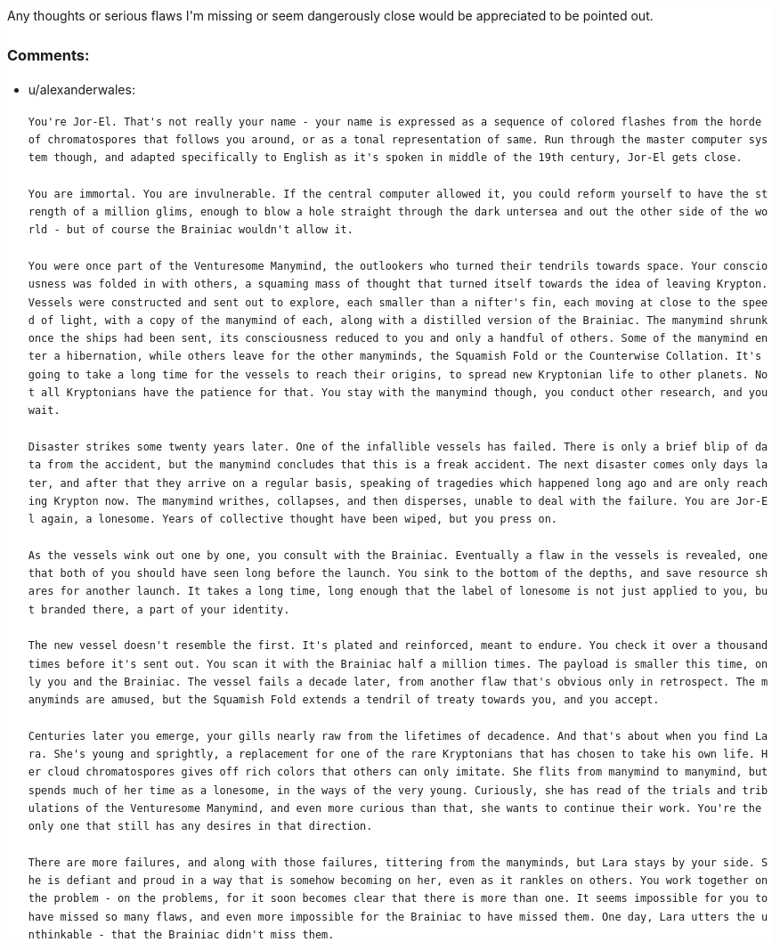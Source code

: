 Any thoughts or serious flaws I'm missing or seem dangerously close would be appreciated to be pointed out.

### Comments:

- u/alexanderwales:
  ```
  You're Jor-El. That's not really your name - your name is expressed as a sequence of colored flashes from the horde of chromatospores that follows you around, or as a tonal representation of same. Run through the master computer system though, and adapted specifically to English as it's spoken in middle of the 19th century, Jor-El gets close.

  You are immortal. You are invulnerable. If the central computer allowed it, you could reform yourself to have the strength of a million glims, enough to blow a hole straight through the dark untersea and out the other side of the world - but of course the Brainiac wouldn't allow it.

  You were once part of the Venturesome Manymind, the outlookers who turned their tendrils towards space. Your consciousness was folded in with others, a squaming mass of thought that turned itself towards the idea of leaving Krypton. Vessels were constructed and sent out to explore, each smaller than a nifter's fin, each moving at close to the speed of light, with a copy of the manymind of each, along with a distilled version of the Brainiac. The manymind shrunk once the ships had been sent, its consciousness reduced to you and only a handful of others. Some of the manymind enter a hibernation, while others leave for the other manyminds, the Squamish Fold or the Counterwise Collation. It's going to take a long time for the vessels to reach their origins, to spread new Kryptonian life to other planets. Not all Kryptonians have the patience for that. You stay with the manymind though, you conduct other research, and you wait.

  Disaster strikes some twenty years later. One of the infallible vessels has failed. There is only a brief blip of data from the accident, but the manymind concludes that this is a freak accident. The next disaster comes only days later, and after that they arrive on a regular basis, speaking of tragedies which happened long ago and are only reaching Krypton now. The manymind writhes, collapses, and then disperses, unable to deal with the failure. You are Jor-El again, a lonesome. Years of collective thought have been wiped, but you press on.

  As the vessels wink out one by one, you consult with the Brainiac. Eventually a flaw in the vessels is revealed, one that both of you should have seen long before the launch. You sink to the bottom of the depths, and save resource shares for another launch. It takes a long time, long enough that the label of lonesome is not just applied to you, but branded there, a part of your identity.

  The new vessel doesn't resemble the first. It's plated and reinforced, meant to endure. You check it over a thousand times before it's sent out. You scan it with the Brainiac half a million times. The payload is smaller this time, only you and the Brainiac. The vessel fails a decade later, from another flaw that's obvious only in retrospect. The manyminds are amused, but the Squamish Fold extends a tendril of treaty towards you, and you accept.

  Centuries later you emerge, your gills nearly raw from the lifetimes of decadence. And that's about when you find Lara. She's young and sprightly, a replacement for one of the rare Kryptonians that has chosen to take his own life. Her cloud chromatospores gives off rich colors that others can only imitate. She flits from manymind to manymind, but spends much of her time as a lonesome, in the ways of the very young. Curiously, she has read of the trials and tribulations of the Venturesome Manymind, and even more curious than that, she wants to continue their work. You're the only one that still has any desires in that direction.

  There are more failures, and along with those failures, tittering from the manyminds, but Lara stays by your side. She is defiant and proud in a way that is somehow becoming on her, even as it rankles on others. You work together on the problem - on the problems, for it soon becomes clear that there is more than one. It seems impossible for you to have missed so many flaws, and even more impossible for the Brainiac to have missed them. One day, Lara utters the unthinkable - that the Brainiac didn't miss them.

  ```